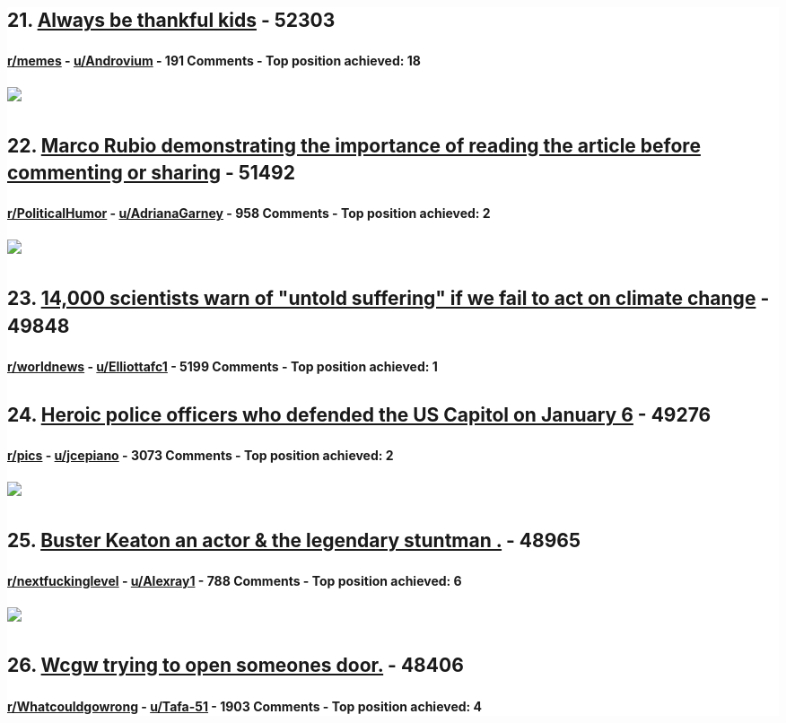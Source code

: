## 21. [Always be thankful kids](http://reddit.com/r/memes/comments/ot6sun/always_be_thankful_kids/) - 52303
#### [r/memes](http://reddit.com/r/memes) - [u/Androvium](http://reddit.com/u/Androvium) - 191 Comments - Top position achieved: 18

<a href="https://i.redd.it/fln0wki5fxd71.jpg"><img src="https://b.thumbs.redditmedia.com/z9Xc8IqmQKqgRi5fjhXD0CDaOhyjnqqBm3XLqVjmjcA.jpg"></img></a>

## 22. [Marco Rubio demonstrating the importance of reading the article before commenting or sharing](http://reddit.com/r/PoliticalHumor/comments/ot7h82/marco_rubio_demonstrating_the_importance_of/) - 51492
#### [r/PoliticalHumor](http://reddit.com/r/PoliticalHumor) - [u/AdrianaGarney](http://reddit.com/u/AdrianaGarney) - 958 Comments - Top position achieved: 2

<a href="https://i.redd.it/vm5md7pooxd71.jpg"><img src="https://a.thumbs.redditmedia.com/ou0lVA646dr4Eah-e0YO7YsldImWUj4LCt8Ygbkaw38.jpg"></img></a>

## 23. [14,000 scientists warn of "untold suffering" if we fail to act on climate change](http://reddit.com/r/worldnews/comments/othze1/14000_scientists_warn_of_untold_suffering_if_we/) - 49848
#### [r/worldnews](http://reddit.com/r/worldnews) - [u/Elliottafc1](http://reddit.com/u/Elliottafc1) - 5199 Comments - Top position achieved: 1

## 24. [Heroic police officers who defended the US Capitol on January 6](http://reddit.com/r/pics/comments/ot0sgm/heroic_police_officers_who_defended_the_us/) - 49276
#### [r/pics](http://reddit.com/r/pics) - [u/jcepiano](http://reddit.com/u/jcepiano) - 3073 Comments - Top position achieved: 2

<a href="https://i.imgur.com/hmU42yc.jpg"><img src="https://b.thumbs.redditmedia.com/UqzODE6FnN_jsW4l7uaeUT8PlVLuJLXV-Sdm24_Mh7Y.jpg"></img></a>

## 25. [Buster Keaton an actor &amp; the legendary stuntman .](http://reddit.com/r/nextfuckinglevel/comments/ot00t8/buster_keaton_an_actor_the_legendary_stuntman/) - 48965
#### [r/nextfuckinglevel](http://reddit.com/r/nextfuckinglevel) - [u/Alexray1](http://reddit.com/u/Alexray1) - 788 Comments - Top position achieved: 6

<a href="https://v.redd.it/e49zauylxud71"><img src="https://b.thumbs.redditmedia.com/Jobqv7uKx8XUUMa2PqKxBN_eQ7dtqC3zaFQ5rWPFdDU.jpg"></img></a>

## 26. [Wcgw trying to open someones door.](http://reddit.com/r/Whatcouldgowrong/comments/ot839e/wcgw_trying_to_open_someones_door/) - 48406
#### [r/Whatcouldgowrong](http://reddit.com/r/Whatcouldgowrong) - [u/Tafa-51](http://reddit.com/u/Tafa-51) - 1903 Comments - Top position achieved: 4

